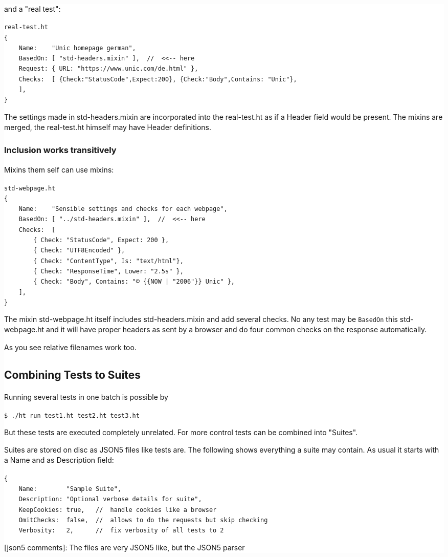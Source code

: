 and a "real test":

    real-test.ht
    {
        Name:    "Unic homepage german",
        BasedOn: [ "std-headers.mixin" ],  //  <<-- here
        Request: { URL: "https://www.unic.com/de.html" },
        Checks:  [ {Check:"StatusCode",Expect:200}, {Check:"Body",Contains: "Unic"},
        ],
    }

The settings made in std-headers.mixin are incorporated into the real-test.ht as
if a Header field would be present. The mixins are merged, the real-test.ht
himself may have Header definitions.


### Inclusion works transitively

Mixins them self can use mixins:

    std-webpage.ht
    {
        Name:    "Sensible settings and checks for each webpage",
        BasedOn: [ "../std-headers.mixin" ],  //  <<-- here
        Checks:  [
            { Check: "StatusCode", Expect: 200 },
            { Check: "UTF8Encoded" },
            { Check: "ContentType", Is: "text/html"},
            { Check: "ResponseTime", Lower: "2.5s" },
            { Check: "Body", Contains: "© {{NOW | "2006"}} Unic" },
        ],
    }

The mixin std-webpage.ht itself includes std-headers.mixin and add several
checks.  No any test may be `BasedOn` this std-webpage.ht and it will have
proper headers as sent by a browser and do four common checks on the response
automatically.

As you see relative filenames work too.



Combining Tests to Suites
-------------------------

Running several tests in one batch is possible by

    $ ./ht run test1.ht test2.ht test3.ht

But these tests are executed completely unrelated. For more control tests
can be combined into "Suites". 

Suites are stored on disc as JSON5 files like tests are. The following
shows everything a suite may contain.  As usual it starts with a Name
and as Description field:

    {
        Name:        "Sample Suite",
        Description: "Optional verbose details for suite",
        KeepCookies: true,   //  handle cookies like a browser
        OmitChecks:  false,  //  allows to do the requests but skip checking
        Verbosity:   2,      //  fix verbosity of all tests to 2


[json5 comments]: The files are very JSON5 like, but the JSON5 parser